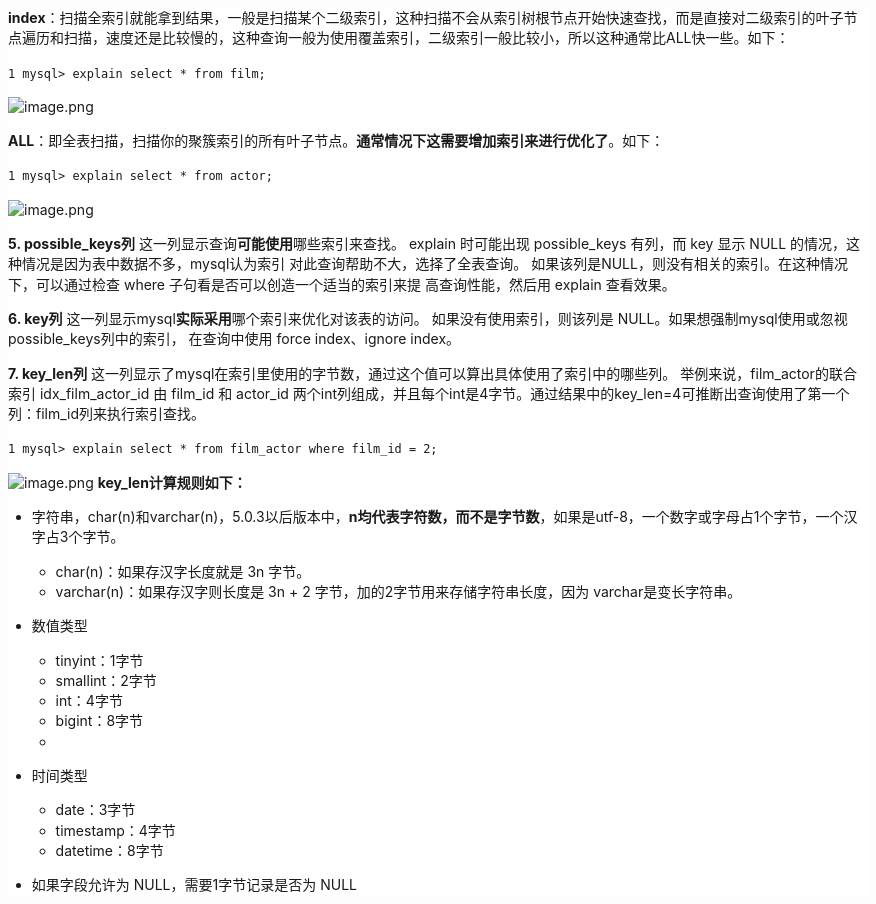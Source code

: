 
**index**：扫描全索引就能拿到结果，一般是扫描某个二级索引，这种扫描不会从索引树根节点开始快速查找，而是直接对二级索引的叶子节点遍历和扫描，速度还是比较慢的，这种查询一般为使用覆盖索引，二级索引一般比较小，所以这种通常比ALL快一些。如下：
```
1 mysql> explain select * from film;
```
![image.png](WEBRESOURCE75172399942a75c119bdb38e5df63fe5)


**ALL**：即全表扫描，扫描你的聚簇索引的所有叶子节点。**通常情况下这需要增加索引来进行优化了**。如下：
```
1 mysql> explain select * from actor;
```
![image.png](WEBRESOURCEc873d9aeff31927ead2a3afe402bb479)

**5. possible_keys列**
这一列显示查询**可能使用**哪些索引来查找。
explain 时可能出现 possible_keys 有列，而 key 显示 NULL 的情况，这种情况是因为表中数据不多，mysql认为索引
对此查询帮助不大，选择了全表查询。
如果该列是NULL，则没有相关的索引。在这种情况下，可以通过检查 where 子句看是否可以创造一个适当的索引来提
高查询性能，然后用 explain 查看效果。

**6. key列**
这一列显示mysql**实际采用**哪个索引来优化对该表的访问。
如果没有使用索引，则该列是 NULL。如果想强制mysql使用或忽视possible_keys列中的索引，
在查询中使用 force index、ignore index。

**7. key_len列**
这一列显示了mysql在索引里使用的字节数，通过这个值可以算出具体使用了索引中的哪些列。
举例来说，film_actor的联合索引 idx_film_actor_id 由 film_id 和 actor_id 两个int列组成，并且每个int是4字节。通过结果中的key_len=4可推断出查询使用了第一个列：film_id列来执行索引查找。


```
1 mysql> explain select * from film_actor where film_id = 2;
```
![image.png](WEBRESOURCE48809d9c3ebc347766bf93269ebf1661)
**key_len计算规则如下：**
- 字符串，char(n)和varchar(n)，5.0.3以后版本中，**n均代表字符数，而不是字节数**，如果是utf-8，一个数字或字母占1个字节，一个汉字占3个字节。
  -  char(n)：如果存汉字长度就是 3n 字节。
  -  varchar(n)：如果存汉字则长度是 3n + 2 字节，加的2字节用来存储字符串长度，因为
varchar是变长字符串。

- 数值类型
  -  tinyint：1字节
  -  smallint：2字节
  -  int：4字节
  -  bigint：8字节
  -  
- 时间类型
  -  date：3字节
  -  timestamp：4字节
  -  datetime：8字节

- 如果字段允许为 NULL，需要1字节记录是否为 NULL
